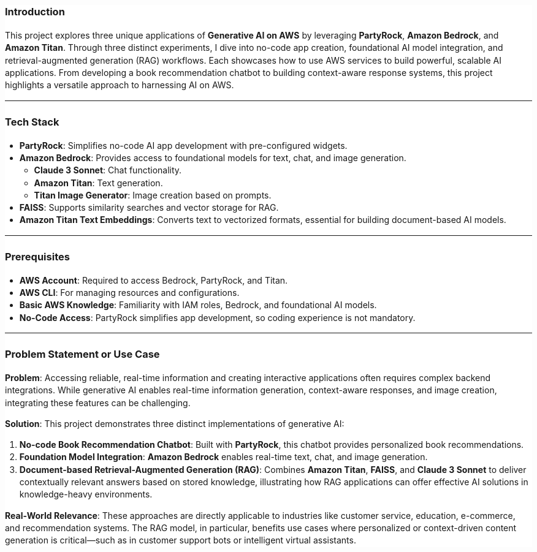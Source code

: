 ### **Introduction**

This project explores three unique applications of **Generative AI on AWS** by leveraging **PartyRock**, **Amazon Bedrock**, and **Amazon Titan**. Through three distinct experiments, I dive into no-code app creation, foundational AI model integration, and retrieval-augmented generation (RAG) workflows. Each showcases how to use AWS services to build powerful, scalable AI applications. From developing a book recommendation chatbot to building context-aware response systems, this project highlights a versatile approach to harnessing AI on AWS.

---

### **Tech Stack**

- **PartyRock**: Simplifies no-code AI app development with pre-configured widgets.
- **Amazon Bedrock**: Provides access to foundational models for text, chat, and image generation.
  - **Claude 3 Sonnet**: Chat functionality.
  - **Amazon Titan**: Text generation.
  - **Titan Image Generator**: Image creation based on prompts.
- **FAISS**: Supports similarity searches and vector storage for RAG.
- **Amazon Titan Text Embeddings**: Converts text to vectorized formats, essential for building document-based AI models.

---

### **Prerequisites**

- **AWS Account**: Required to access Bedrock, PartyRock, and Titan.
- **AWS CLI**: For managing resources and configurations.
- **Basic AWS Knowledge**: Familiarity with IAM roles, Bedrock, and foundational AI models.
- **No-Code Access**: PartyRock simplifies app development, so coding experience is not mandatory.

---

### **Problem Statement or Use Case**

**Problem**: Accessing reliable, real-time information and creating interactive applications often requires complex backend integrations. While generative AI enables real-time information generation, context-aware responses, and image creation, integrating these features can be challenging.

**Solution**: This project demonstrates three distinct implementations of generative AI:

1. **No-code Book Recommendation Chatbot**: Built with **PartyRock**, this chatbot provides personalized book recommendations.
2. **Foundation Model Integration**: **Amazon Bedrock** enables real-time text, chat, and image generation.
3. **Document-based Retrieval-Augmented Generation (RAG)**: Combines **Amazon Titan**, **FAISS**, and **Claude 3 Sonnet** to deliver contextually relevant answers based on stored knowledge, illustrating how RAG applications can offer effective AI solutions in knowledge-heavy environments.

**Real-World Relevance**: These approaches are directly applicable to industries like customer service, education, e-commerce, and recommendation systems. The RAG model, in particular, benefits use cases where personalized or context-driven content generation is critical—such as in customer support bots or intelligent virtual assistants.
